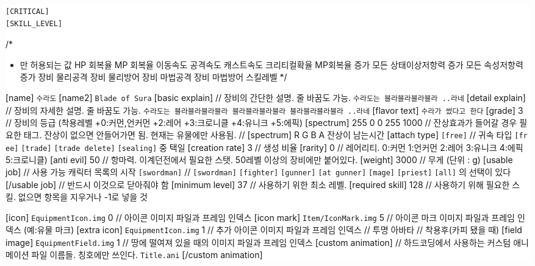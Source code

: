 `[CRITICAL]`		
`[SKILL_LEVEL]`		

/*
+ 만 허용되는 값
HP 회복율
MP 회복율
이동속도
공격속도
캐스트속도
크리티컬확율
MP회복율 증가
모든 상태이상저항력 증가
모든 속성저항력 증가
장비 물리공격
장비 물리방어
장비 마법공격
장비 마법방어
스킬레벨
*/




[name] `수라도`
[name2] `Blade of Sura`
[basic explain]					// 장비의 간단한 설명. 줄 바꿈도 가능.
`수라도는
블라블라블라블라
..라네`
[detail explain]				// 장비의 자세한 설명. 줄 바꿈도 가능.
`수라도는
블라블라블라블라
블라블라블라블라
블라블라블라블라
..라네`
[flavor text]
`수라가 썼다고 한다`
[grade] 3					// 장비의 등급 (착용레벨 +0:커먼,언커먼 +2:레어 +3:크로니클 +4:유니크 +5:에픽)
[spectrum] 255 0 0 255 1000			// 잔상효과가 들어갈 경우 필요한 태그. 잔상이 없으면 안들어가면 됨. 현재는 유물에만 사용됨.
						// [spectrum] R G B A 잔상이 남는시간
[attach type] `[free]`				// 귀속 타입 `[free]` `[trade]` `[trade delete]` `[sealing]` 중 택일
[creation rate] 3				// 생성 비율
[rarity] 0					// 레어리티. 0:커먼 1:언커먼 2:레어 3:유니크 4:에픽 5:크로니클)
[anti evil] 50					// 항마력. 이계던전에서 필요한 스탯. 50레벨 이상의 장비에만 붙어있다.
[weight] 3000					// 무게 (단위 : g)
[usable job]					// 사용 가능 캐릭터 목록의 시작
`[swordman]`					// `[swordman]` `[fighter]` `[gunner]` `[at gunner]` `[mage]` `[priest]` `[all]` 의 선택이 있다
[/usable job]					// 반드시 이것으로 닫아줘야 함
[minimum level] 37				// 사용하기 위한 최소 레벨.
[required skill] 128				// 사용하기 위해 필요한 스킬. 없으면 항목을 지우거나 -1로 넣을 것

[icon] `EquipmentIcon.img` 0			// 아이콘 이미지 파일과 프레임 인덱스
[icon mark] `Item/IconMark.img` 5		// 아이콘 마크 이미지 파일과 프레임 인덱스 (예:유물 마크)
[extra icon] `EquipmentIcon.img` 1		// 추가 아이콘 이미지 파일과 프레임 인덱스	// 투명 아바타 // 착용후(카피 됐을 때)
[field image] `EquipmentField.img` 1		// 땅에 떨여져 있을 때의 이미지 파일과 프레임 인덱스
[custom animation]				// 하드코딩에서 사용하는 커스텀 애니메이션 파일 이름들. 칭호에만 쓰인다.
`Title.ani`
[/custom animation]
